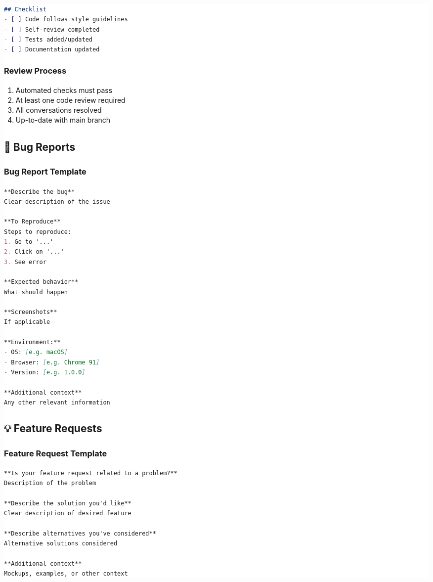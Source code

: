 ```markdown
## Checklist
- [ ] Code follows style guidelines
- [ ] Self-review completed
- [ ] Tests added/updated
- [ ] Documentation updated
```

### Review Process
1. Automated checks must pass
2. At least one code review required
3. All conversations resolved
4. Up-to-date with main branch

## 🐛 Bug Reports

### Bug Report Template
```markdown
**Describe the bug**
Clear description of the issue

**To Reproduce**
Steps to reproduce:
1. Go to '...'
2. Click on '...'
3. See error

**Expected behavior**
What should happen

**Screenshots**
If applicable

**Environment:**
- OS: [e.g. macOS]
- Browser: [e.g. Chrome 91]
- Version: [e.g. 1.0.0]

**Additional context**
Any other relevant information
```

## 💡 Feature Requests

### Feature Request Template
```markdown
**Is your feature request related to a problem?**
Description of the problem

**Describe the solution you'd like**
Clear description of desired feature

**Describe alternatives you've considered**
Alternative solutions considered

**Additional context**
Mockups, examples, or other context
```
